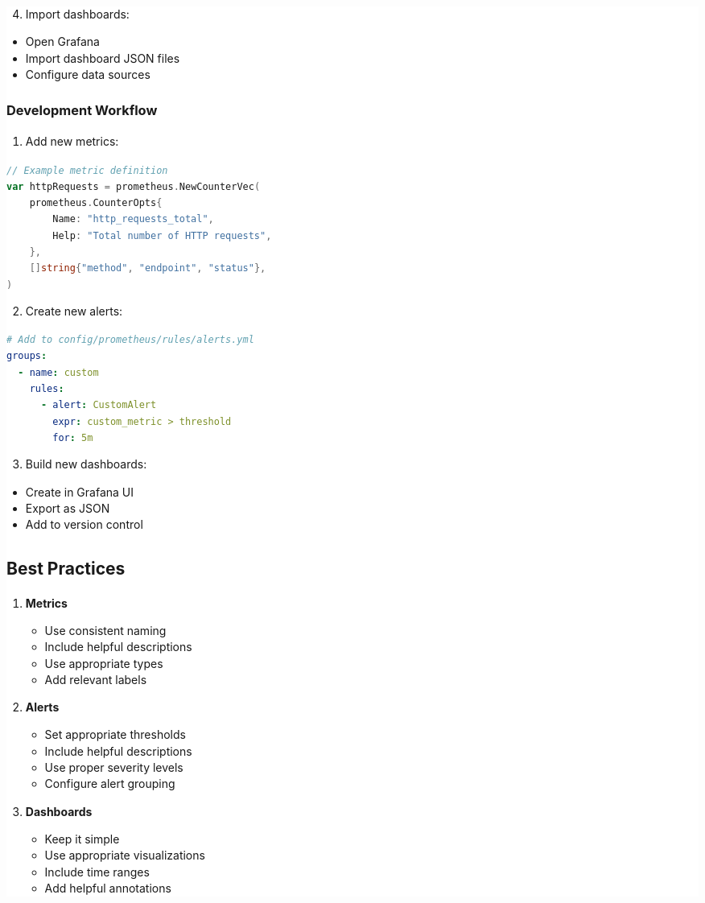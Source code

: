 4. Import dashboards:
- Open Grafana
- Import dashboard JSON files
- Configure data sources

### Development Workflow

1. Add new metrics:
```go
// Example metric definition
var httpRequests = prometheus.NewCounterVec(
    prometheus.CounterOpts{
        Name: "http_requests_total",
        Help: "Total number of HTTP requests",
    },
    []string{"method", "endpoint", "status"},
)
```

2. Create new alerts:
```yaml
# Add to config/prometheus/rules/alerts.yml
groups:
  - name: custom
    rules:
      - alert: CustomAlert
        expr: custom_metric > threshold
        for: 5m
```

3. Build new dashboards:
- Create in Grafana UI
- Export as JSON
- Add to version control

## Best Practices

1. **Metrics**
   - Use consistent naming
   - Include helpful descriptions
   - Use appropriate types
   - Add relevant labels

2. **Alerts**
   - Set appropriate thresholds
   - Include helpful descriptions
   - Use proper severity levels
   - Configure alert grouping

3. **Dashboards**
   - Keep it simple
   - Use appropriate visualizations
   - Include time ranges
   - Add helpful annotations
